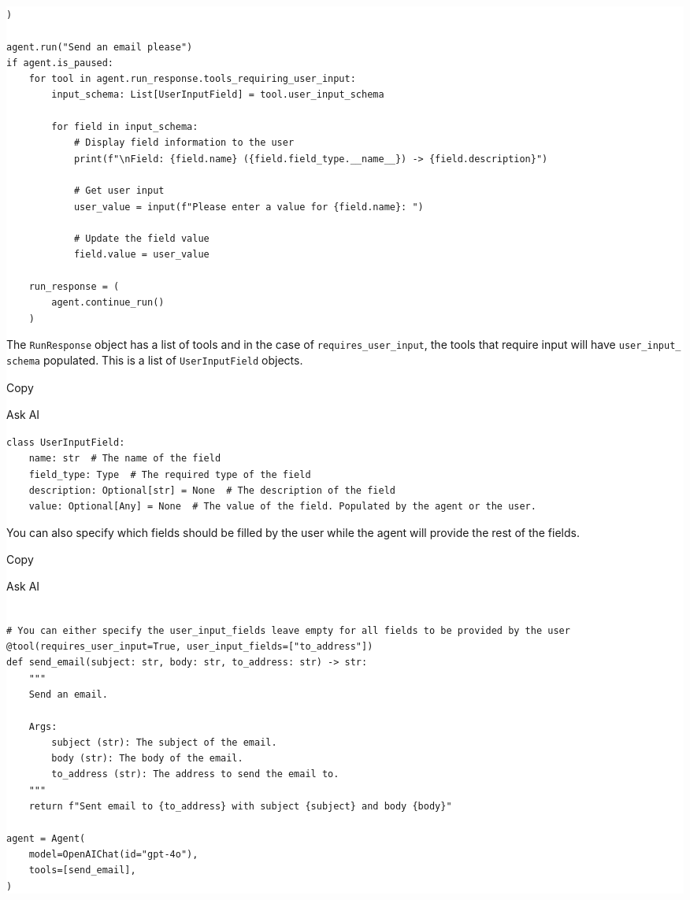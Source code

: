 ```
)

agent.run("Send an email please")
if agent.is_paused:
    for tool in agent.run_response.tools_requiring_user_input:
        input_schema: List[UserInputField] = tool.user_input_schema

        for field in input_schema:
            # Display field information to the user
            print(f"\nField: {field.name} ({field.field_type.__name__}) -> {field.description}")

            # Get user input
            user_value = input(f"Please enter a value for {field.name}: ")

            # Update the field value
            field.value = user_value

    run_response = (
        agent.continue_run()
    )

```

The `RunResponse` object has a list of tools and in the case of `requires_user_input`, the tools that require input will have `user_input_schema` populated.
This is a list of `UserInputField` objects.

Copy

Ask AI

```
class UserInputField:
    name: str  # The name of the field
    field_type: Type  # The required type of the field
    description: Optional[str] = None  # The description of the field
    value: Optional[Any] = None  # The value of the field. Populated by the agent or the user.

```

You can also specify which fields should be filled by the user while the agent will provide the rest of the fields.

Copy

Ask AI

```

# You can either specify the user_input_fields leave empty for all fields to be provided by the user
@tool(requires_user_input=True, user_input_fields=["to_address"])
def send_email(subject: str, body: str, to_address: str) -> str:
    """
    Send an email.

    Args:
        subject (str): The subject of the email.
        body (str): The body of the email.
        to_address (str): The address to send the email to.
    """
    return f"Sent email to {to_address} with subject {subject} and body {body}"

agent = Agent(
    model=OpenAIChat(id="gpt-4o"),
    tools=[send_email],
)
```